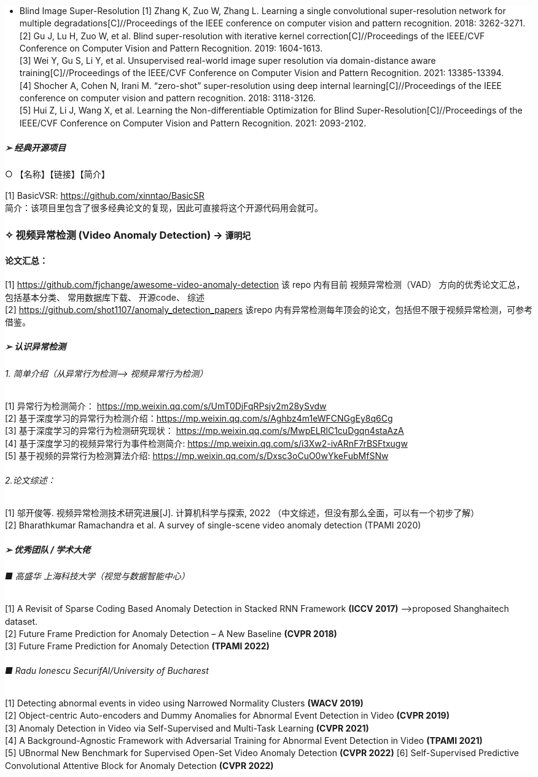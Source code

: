 * Blind Image Super-Resolution
  [1] Zhang K, Zuo W, Zhang L. Learning a single convolutional super-resolution network for multiple degradations[C]//Proceedings of the IEEE conference on computer vision and pattern recognition. 2018: 3262-3271.  
  [2] Gu J, Lu H, Zuo W, et al. Blind super-resolution with iterative kernel correction[C]//Proceedings of the IEEE/CVF Conference on Computer Vision and Pattern Recognition. 2019: 1604-1613.  
  [3] Wei Y, Gu S, Li Y, et al. Unsupervised real-world image super resolution via domain-distance aware training[C]//Proceedings of the IEEE/CVF Conference on Computer Vision and Pattern Recognition. 2021: 13385-13394.  
  [4] Shocher A, Cohen N, Irani M. “zero-shot” super-resolution using deep internal learning[C]//Proceedings of the IEEE conference on computer vision and pattern recognition. 2018: 3118-3126.  
  [5] Hui Z, Li J, Wang X, et al. Learning the Non-differentiable Optimization for Blind Super-Resolution[C]//Proceedings of the IEEE/CVF Conference on Computer Vision and Pattern Recognition. 2021: 2093-2102.  

##### ➢ 经典开源项目  

 ○ 【名称】【链接】【简介】

[1] BasicVSR: https://github.com/xinntao/BasicSR  
    简介：该项目里包含了很多经典论文的复现，因此可直接将这个开源代码用会就可。

### ✧ 视频异常检测 (Video Anomaly Detection) -> `谭明圮`


#### 论文汇总：  
[1] https://github.com/fjchange/awesome-video-anomaly-detection 该 repo 内有目前 视频异常检测（VAD） 方向的优秀论文汇总，包括基本分类、 常用数据库下载、 开源code、 综述  
[2] https://github.com/shot1107/anomaly_detection_papers   该repo 内有异常检测每年顶会的论文，包括但不限于视频异常检测，可参考借鉴。     

##### ➢ 认识异常检测  
###### 1. 简单介绍（从异常行为检测--> 视频异常行为检测）  
  [1]  异常行为检测简介： https://mp.weixin.qq.com/s/UmT0DjFqRPsjv2m28ySvdw   
  [2]  基于深度学习的异常行为检测介绍：https://mp.weixin.qq.com/s/Aghbz4m1eWFCNGgEy8q6Cg  
  [3]  基于深度学习的异常行为检测研究现状： https://mp.weixin.qq.com/s/MwpELRlC1cuDgqn4staAzA  
  [4]  基于深度学习的视频异常行为事件检测简介: https://mp.weixin.qq.com/s/i3Xw2-ivARnF7rBSFtxugw  
  [5]  基于视频的异常行为检测算法介绍: https://mp.weixin.qq.com/s/Dxsc3oCuO0wYkeFubMfSNw  
  
###### 2.论文综述：  
  [1]  邬开俊等. 视频异常检测技术研究进展[J]. 计算机科学与探索, 2022   （中文综述，但没有那么全面，可以有一个初步了解）   
  [2]  Bharathkumar Ramachandra et al. A survey of single-scene video anomaly detection  (TPAMI 2020)  

##### ➢ 优秀团队 / 学术大佬
###### ■  高盛华  上海科技大学（视觉与数据智能中心）  
[1]  A Revisit of Sparse Coding Based Anomaly Detection in Stacked RNN Framework **(ICCV 2017)** -->proposed Shanghaitech dataset.  
[2]  Future Frame Prediction for Anomaly Detection – A New Baseline **(CVPR 2018)**       
[3]  Future Frame Prediction for Anomaly Detection  **(TPAMI 2022)**
###### ■  Radu Ionescu  SecurifAI/University of Bucharest    
[1]  Detecting abnormal events in video using Narrowed Normality Clusters **(WACV 2019)**  
[2]  Object-centric Auto-encoders and Dummy Anomalies for Abnormal Event Detection in Video **(CVPR 2019)**  
[3]  Anomaly Detection in Video via Self-Supervised and Multi-Task Learning **(CVPR 2021)**  
[4]  A Background-Agnostic Framework with Adversarial Training for Abnormal Event Detection in Video **(TPAMI 2021)**  
[5]  UBnormal New Benchmark for Supervised Open-Set Video Anomaly Detection **(CVPR 2022)**
[6]  Self-Supervised Predictive Convolutional Attentive Block for Anomaly Detection **(CVPR 2022)**   
